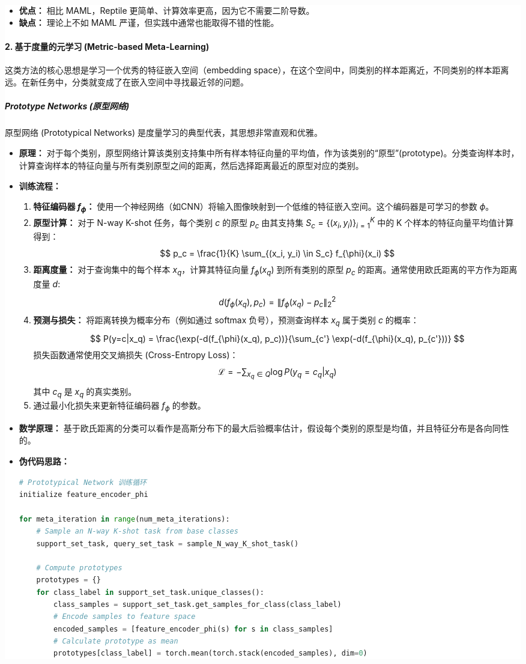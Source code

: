 *   **优点：** 相比 MAML，Reptile 更简单、计算效率更高，因为它不需要二阶导数。
*   **缺点：** 理论上不如 MAML 严谨，但实践中通常也能取得不错的性能。

#### 2. 基于度量的元学习 (Metric-based Meta-Learning)

这类方法的核心思想是学习一个优秀的特征嵌入空间（embedding space），在这个空间中，同类别的样本距离近，不同类别的样本距离远。在新任务中，分类就变成了在嵌入空间中寻找最近邻的问题。

##### Prototype Networks (原型网络)

原型网络 (Prototypical Networks) 是度量学习的典型代表，其思想非常直观和优雅。

*   **原理：** 对于每个类别，原型网络计算该类别支持集中所有样本特征向量的平均值，作为该类别的“原型”(prototype)。分类查询样本时，计算查询样本的特征向量与所有类别原型之间的距离，然后选择距离最近的原型对应的类别。

*   **训练流程：**
    1.  **特征编码器 $f_{\phi}$：** 使用一个神经网络（如CNN）将输入图像映射到一个低维的特征嵌入空间。这个编码器是可学习的参数 $\phi$。
    2.  **原型计算：** 对于 N-way K-shot 任务，每个类别 $c$ 的原型 $p_c$ 由其支持集 $S_c = \{ (x_i, y_i) \}_{i=1}^K$ 中的 K 个样本的特征向量平均值计算得到：
        $$ p_c = \frac{1}{K} \sum_{(x_i, y_i) \in S_c} f_{\phi}(x_i) $$
    3.  **距离度量：** 对于查询集中的每个样本 $x_q$，计算其特征向量 $f_{\phi}(x_q)$ 到所有类别的原型 $p_c$ 的距离。通常使用欧氏距离的平方作为距离度量 $d$:
        $$ d(f_{\phi}(x_q), p_c) = \|f_{\phi}(x_q) - p_c\|_2^2 $$
    4.  **预测与损失：** 将距离转换为概率分布（例如通过 softmax 负号），预测查询样本 $x_q$ 属于类别 $c$ 的概率：
        $$ P(y=c|x_q) = \frac{\exp(-d(f_{\phi}(x_q), p_c))}{\sum_{c'} \exp(-d(f_{\phi}(x_q), p_{c'}))} $$
        损失函数通常使用交叉熵损失 (Cross-Entropy Loss)：
        $$ \mathcal{L} = -\sum_{x_q \in Q} \log P(y_q=c_q|x_q) $$
        其中 $c_q$ 是 $x_q$ 的真实类别。
    5.  通过最小化损失来更新特征编码器 $f_{\phi}$ 的参数。

*   **数学原理：** 基于欧氏距离的分类可以看作是高斯分布下的最大后验概率估计，假设每个类别的原型是均值，并且特征分布是各向同性的。

*   **伪代码思路：**
    ```python
    # Prototypical Network 训练循环
    initialize feature_encoder_phi

    for meta_iteration in range(num_meta_iterations):
        # Sample an N-way K-shot task from base classes
        support_set_task, query_set_task = sample_N_way_K_shot_task()

        # Compute prototypes
        prototypes = {}
        for class_label in support_set_task.unique_classes():
            class_samples = support_set_task.get_samples_for_class(class_label)
            # Encode samples to feature space
            encoded_samples = [feature_encoder_phi(s) for s in class_samples]
            # Calculate prototype as mean
            prototypes[class_label] = torch.mean(torch.stack(encoded_samples), dim=0)
